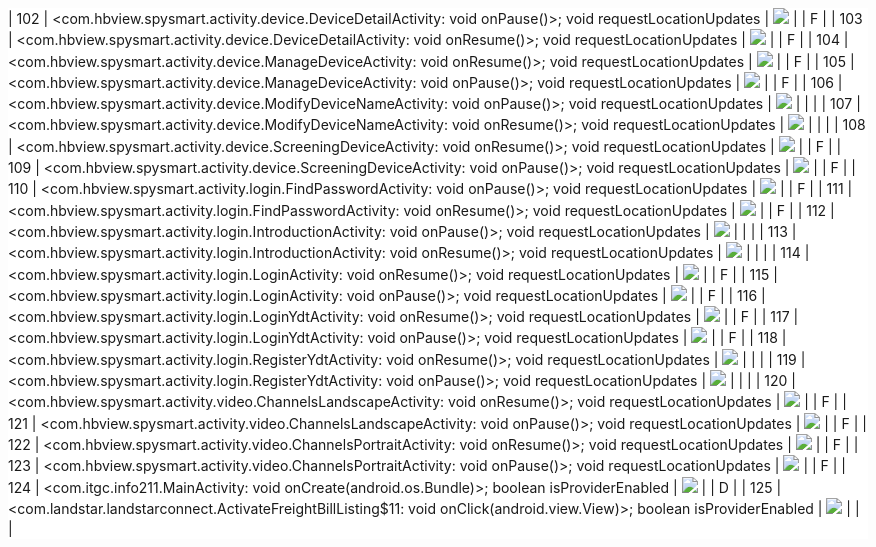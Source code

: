 | 102 | <com.hbview.spysmart.activity.device.DeviceDetailActivity: void onPause()>; void requestLocationUpdates | ![](F:\COSMOS\output\py\Play_win8\Business\com.hbview.spysmart\com.hbview.spysmart.activity.device.DeviceDetailActivity.png) |  | F |
| 103 | <com.hbview.spysmart.activity.device.DeviceDetailActivity: void onResume()>; void requestLocationUpdates | ![](F:\COSMOS\output\py\Play_win8\Business\com.hbview.spysmart\com.hbview.spysmart.activity.device.DeviceDetailActivity.png) |  | F |
| 104 | <com.hbview.spysmart.activity.device.ManageDeviceActivity: void onResume()>; void requestLocationUpdates | ![](F:\COSMOS\output\py\Play_win8\Business\com.hbview.spysmart\com.hbview.spysmart.activity.device.ManageDeviceActivity.png) |  | F |
| 105 | <com.hbview.spysmart.activity.device.ManageDeviceActivity: void onPause()>; void requestLocationUpdates | ![](F:\COSMOS\output\py\Play_win8\Business\com.hbview.spysmart\com.hbview.spysmart.activity.device.ManageDeviceActivity.png) |  | F |
| 106 | <com.hbview.spysmart.activity.device.ModifyDeviceNameActivity: void onPause()>; void requestLocationUpdates | ![](F:\COSMOS\output\py\Play_win8\Business\com.hbview.spysmart\com.hbview.spysmart.activity.device.ModifyDeviceNameActivity.png) |  | |
| 107 | <com.hbview.spysmart.activity.device.ModifyDeviceNameActivity: void onResume()>; void requestLocationUpdates | ![](F:\COSMOS\output\py\Play_win8\Business\com.hbview.spysmart\com.hbview.spysmart.activity.device.ModifyDeviceNameActivity.png) |  | |
| 108 | <com.hbview.spysmart.activity.device.ScreeningDeviceActivity: void onResume()>; void requestLocationUpdates | ![](F:\COSMOS\output\py\Play_win8\Business\com.hbview.spysmart\com.hbview.spysmart.activity.device.ScreeningDeviceActivity.png) |  | F |
| 109 | <com.hbview.spysmart.activity.device.ScreeningDeviceActivity: void onPause()>; void requestLocationUpdates | ![](F:\COSMOS\output\py\Play_win8\Business\com.hbview.spysmart\com.hbview.spysmart.activity.device.ScreeningDeviceActivity.png) |  | F |
| 110 | <com.hbview.spysmart.activity.login.FindPasswordActivity: void onPause()>; void requestLocationUpdates | ![](F:\COSMOS\output\py\Play_win8\Business\com.hbview.spysmart\com.hbview.spysmart.activity.login.FindPasswordActivity.png) |  | F |
| 111 | <com.hbview.spysmart.activity.login.FindPasswordActivity: void onResume()>; void requestLocationUpdates | ![](F:\COSMOS\output\py\Play_win8\Business\com.hbview.spysmart\com.hbview.spysmart.activity.login.FindPasswordActivity.png) |  | F |
| 112 | <com.hbview.spysmart.activity.login.IntroductionActivity: void onPause()>; void requestLocationUpdates | ![](F:\COSMOS\output\py\Play_win8\Business\com.hbview.spysmart\com.hbview.spysmart.activity.login.IntroductionActivity.png) |  | |
| 113 | <com.hbview.spysmart.activity.login.IntroductionActivity: void onResume()>; void requestLocationUpdates | ![](F:\COSMOS\output\py\Play_win8\Business\com.hbview.spysmart\com.hbview.spysmart.activity.login.IntroductionActivity.png) |  | |
| 114 | <com.hbview.spysmart.activity.login.LoginActivity: void onResume()>; void requestLocationUpdates | ![](F:\COSMOS\output\py\Play_win8\Business\com.hbview.spysmart\com.hbview.spysmart.activity.login.LoginActivity.png) |  | F |
| 115 | <com.hbview.spysmart.activity.login.LoginActivity: void onPause()>; void requestLocationUpdates | ![](F:\COSMOS\output\py\Play_win8\Business\com.hbview.spysmart\com.hbview.spysmart.activity.login.LoginActivity.png) |  | F |
| 116 | <com.hbview.spysmart.activity.login.LoginYdtActivity: void onResume()>; void requestLocationUpdates | ![](F:\COSMOS\output\py\Play_win8\Business\com.hbview.spysmart\com.hbview.spysmart.activity.login.LoginYdtActivity.png) |  | F |
| 117 | <com.hbview.spysmart.activity.login.LoginYdtActivity: void onPause()>; void requestLocationUpdates | ![](F:\COSMOS\output\py\Play_win8\Business\com.hbview.spysmart\com.hbview.spysmart.activity.login.LoginYdtActivity.png) |  | F |
| 118 | <com.hbview.spysmart.activity.login.RegisterYdtActivity: void onResume()>; void requestLocationUpdates | ![](F:\COSMOS\output\py\Play_win8\Business\com.hbview.spysmart\com.hbview.spysmart.activity.login.RegisterYdtActivity.png) |  | |
| 119 | <com.hbview.spysmart.activity.login.RegisterYdtActivity: void onPause()>; void requestLocationUpdates | ![](F:\COSMOS\output\py\Play_win8\Business\com.hbview.spysmart\com.hbview.spysmart.activity.login.RegisterYdtActivity.png) |  | |
| 120 | <com.hbview.spysmart.activity.video.ChannelsLandscapeActivity: void onResume()>; void requestLocationUpdates | ![](F:\COSMOS\output\py\Play_win8\Business\com.hbview.spysmart\com.hbview.spysmart.activity.video.ChannelsLandscapeActivity.png) |  | F |
| 121 | <com.hbview.spysmart.activity.video.ChannelsLandscapeActivity: void onPause()>; void requestLocationUpdates | ![](F:\COSMOS\output\py\Play_win8\Business\com.hbview.spysmart\com.hbview.spysmart.activity.video.ChannelsLandscapeActivity.png) |  | F |
| 122 | <com.hbview.spysmart.activity.video.ChannelsPortraitActivity: void onResume()>; void requestLocationUpdates | ![](F:\COSMOS\output\py\Play_win8\Business\com.hbview.spysmart\com.hbview.spysmart.activity.video.ChannelsPortraitActivity.png) |  | F |
| 123 | <com.hbview.spysmart.activity.video.ChannelsPortraitActivity: void onPause()>; void requestLocationUpdates | ![](F:\COSMOS\output\py\Play_win8\Business\com.hbview.spysmart\com.hbview.spysmart.activity.video.ChannelsPortraitActivity.png) |  | F |
| 124 | <com.itgc.info211.MainActivity: void onCreate(android.os.Bundle)>; boolean isProviderEnabled | ![](F:\COSMOS\output\py\Play_win8\Business\com.itgc.info211\com.itgc.info211.MainActivity.png) |  | D |
| 125 | <com.landstar.landstarconnect.ActivateFreightBillListing$11: void onClick(android.view.View)>; boolean isProviderEnabled | ![](F:\COSMOS\output\py\Play_win8\Business\com.landstar.landstarconnect\com.landstar.landstarconnect.ActivateFreightBillListing.png) |  | |